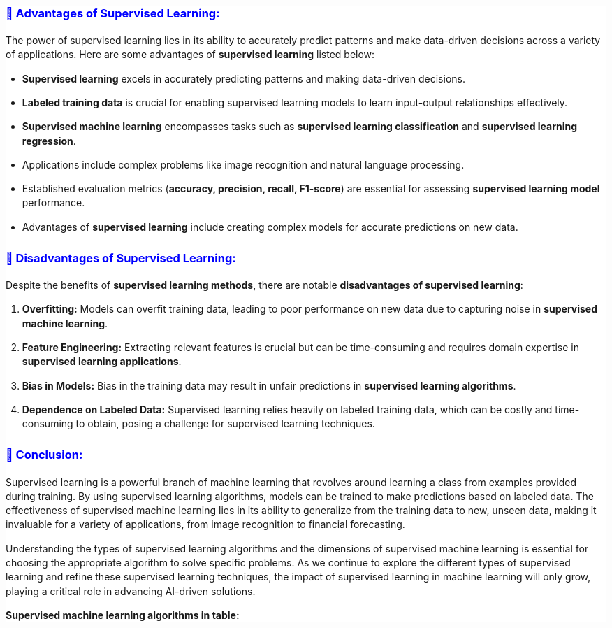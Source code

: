 
<h3 style="color:blue;">📌 Advantages of Supervised Learning:</h3>

The power of supervised learning lies in its ability to accurately predict patterns and make data-driven decisions across a variety of applications. Here are some advantages of **supervised learning** listed below:

- **Supervised learning** excels in accurately predicting patterns and making data-driven decisions.

- **Labeled training data** is crucial for enabling supervised learning models to learn input-output relationships effectively.

- **Supervised machine learning** encompasses tasks such as **supervised learning classification** and **supervised learning regression**.

- Applications include complex problems like image recognition and natural language processing.

- Established evaluation metrics (**accuracy, precision, recall, F1-score**) are essential for assessing **supervised learning model** performance.

- Advantages of **supervised learning** include creating complex models for accurate predictions on new data.


<h3 style="color:blue;">📌 Disadvantages of Supervised Learning:</h3>

Despite the benefits of **supervised learning methods**, there are notable **disadvantages of supervised learning**:

1. **Overfitting:** Models can overfit training data, leading to poor performance on new data due to capturing noise in **supervised machine learning**.

2. **Feature Engineering:** Extracting relevant features is crucial but can be time-consuming and requires domain expertise in **supervised learning applications**.

3. **Bias in Models:** Bias in the training data may result in unfair predictions in **supervised learning algorithms**.

4. **Dependence on Labeled Data:** Supervised learning relies heavily on labeled training data, which can be costly and time-consuming to obtain, posing a challenge for supervised learning techniques.


<h3 style="color:blue;">📌 Conclusion:</h3>

Supervised learning is a powerful branch of machine learning that revolves around learning a class from examples provided during training. By using supervised learning algorithms, models can be trained to make predictions based on labeled data. The effectiveness of supervised machine learning lies in its ability to generalize from the training data to new, unseen data, making it invaluable for a variety of applications, from image recognition to financial forecasting.

Understanding the types of supervised learning algorithms and the dimensions of supervised machine learning is essential for choosing the appropriate algorithm to solve specific problems. As we continue to explore the different types of supervised learning and refine these supervised learning techniques, the impact of supervised learning in machine learning will only grow, playing a critical role in advancing AI-driven solutions.


**Supervised machine learning algorithms in table:**
